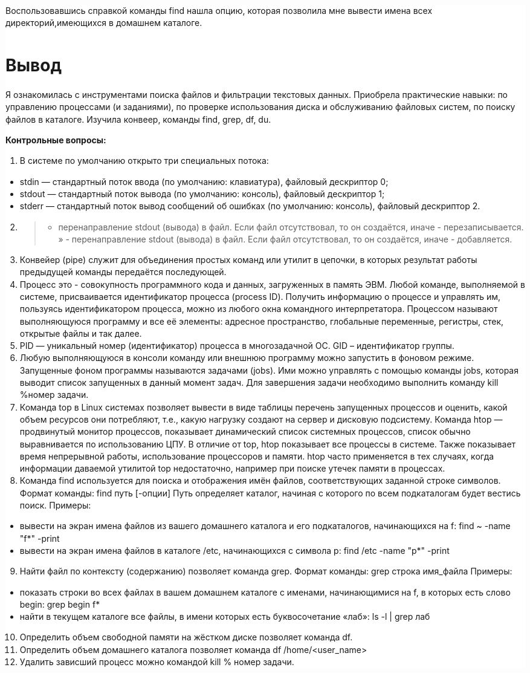 Воспользовавшись справкой команды find нашла опцию, которая позволила мне вывести имена всех директорий,имеющихся в домашнем каталоге.


# Вывод
Я ознакомилась с инструментами поиска файлов и фильтрации текстовых данных. Приобрела практические навыки: по управлению процессами (и заданиями), по проверке использования диска и обслуживанию файловых систем, по поиску файлов в каталоге. Изучила конвеер, команды find, grep, df, du.
 
**Контрольные вопросы:**

1. В системе по умолчанию открыто три специальных потока:
- stdin — стандартный поток ввода (по умолчанию: клавиатура), файловый дескриптор 0;
- stdout — стандартный поток вывода (по умолчанию: консоль), файловый дескриптор 1;
- stderr — стандартный поток вывод сообщений об ошибках (по умолчанию: консоль), файловый дескриптор 2.
2. > - перенаправление stdout (вывода) в файл. Если файл отсутствовал, то он создаётся, иначе - перезаписывается.
» - перенаправление stdout (вывода) в файл. Если файл отсутствовал, то он создаётся, иначе - добавляется.
3. Конвейер (pipe) служит для объединения простых команд или утилит в цепочки,
в которых результат работы предыдущей команды передаётся последующей.
4. Процесс это - совокупность программного кода и данных, загруженных в память ЭВМ. Любой команде, выполняемой в системе, присваивается идентификатор процесса (process ID). Получить информацию о процессе и управлять им, пользуясь идентификатором процесса, можно из любого окна командного интерпретатора. Процессом называют выполняющуюся программу и все её элементы: адресное пространство, глобальные переменные, регистры, стек, открытые файлы и так далее.
5. PID — уникальный номер (идентификатор) процесса в многозадачной ОС. GID – идентификатор группы.
6. Любую выполняющуюся в консоли команду или внешнюю программу можно запустить в фоновом режиме. Запущенные фоном программы называются задачами (jobs). Ими можно управлять с помощью команды jobs, которая выводит список запущенных в данный момент задач. Для завершения задачи необходимо выполнить команду kill %номер задачи.
7. Команда top в Linux системах позволяет вывести в виде таблицы перечень запущенных процессов и оценить, какой объем ресурсов они потребляют, т.е., какую нагрузку создают на сервер и дисковую подсистему.
Команда htop — продвинутый монитор процессов, показывает динамический список системных процессов, список обычно выравнивается по использованию ЦПУ. В отличие от top, htop показывает все процессы в системе. Также показывает время непрерывной работы, использование процессоров и памяти. htop часто применяется в тех случаях, когда информации даваемой утилитой top недостаточно, например при поиске утечек памяти в процессах.
8. Команда find используется для поиска и отображения имён файлов, соответствующих заданной строке символов. Формат команды: find путь [-опции]
Путь определяет каталог, начиная с которого по всем подкаталогам будет вестись поиск. Примеры:
- вывести на экран имена файлов из вашего домашнего каталога и его подкаталогов, начинающихся на f: find ~ -name "f*" -print
- вывести на экран имена файлов в каталоге /etc, начинающихся с символа p:
find /etc -name "p*" -print
9. Найти файл по контексту (содержанию) позволяет команда grep.
Формат команды: grep строка имя_файла
Примеры:
- показать строки во всех файлах в вашем домашнем каталоге с именами, начинающимися на f, в которых есть слово begin: grep begin f*
- найти в текущем каталоге все файлы, в имени которых есть буквосочетание «лаб»:
ls -l | grep лаб
10. Определить объем свободной памяти на жёстком диске позволяет команда df.
11. Определить объем домашнего каталога позволяет команда df /home/<user_name>
12. Удалить зависший процесс можно командой kill % номер задачи.

